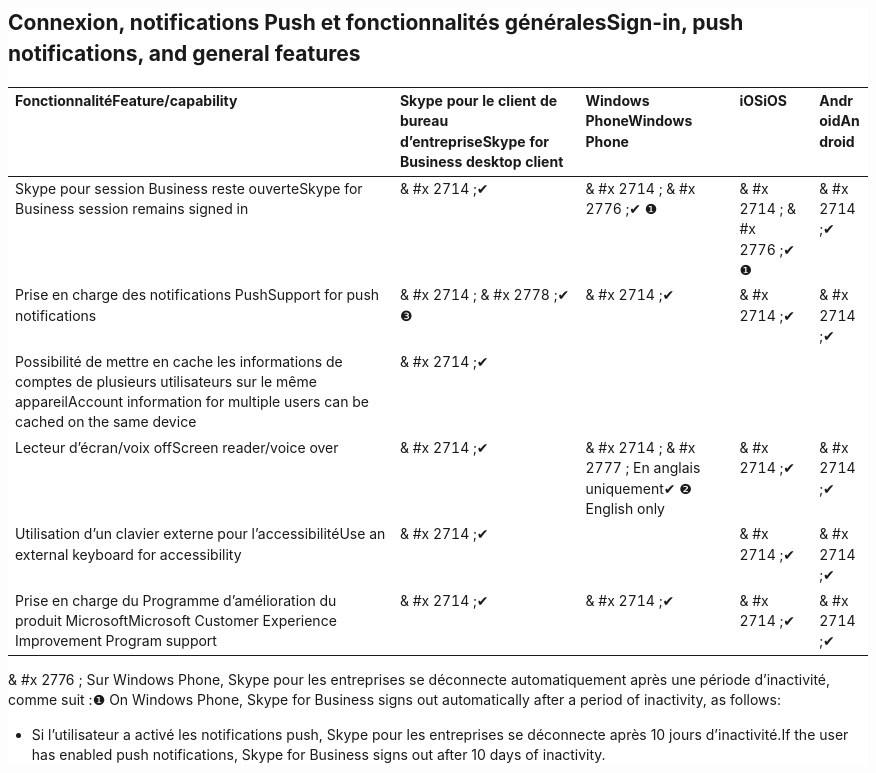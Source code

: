 ## <a name="sign-in-push-notifications-and-general-features"></a><span data-ttu-id="3e2e3-123">Connexion, notifications Push et fonctionnalités générales</span><span class="sxs-lookup"><span data-stu-id="3e2e3-123">Sign-in, push notifications, and general features</span></span>

 
 | <span data-ttu-id="3e2e3-124">Fonctionnalité</span><span class="sxs-lookup"><span data-stu-id="3e2e3-124">Feature/capability</span></span>  | <span data-ttu-id="3e2e3-125">Skype pour le client de bureau d’entreprise</span><span class="sxs-lookup"><span data-stu-id="3e2e3-125">Skype for Business desktop client</span></span>  | <span data-ttu-id="3e2e3-126">Windows Phone</span><span class="sxs-lookup"><span data-stu-id="3e2e3-126">Windows Phone</span></span>  | <span data-ttu-id="3e2e3-127">iOS</span><span class="sxs-lookup"><span data-stu-id="3e2e3-127">iOS</span></span>  | <span data-ttu-id="3e2e3-128">Android</span><span class="sxs-lookup"><span data-stu-id="3e2e3-128">Android</span></span> |
|:-----|:-----|:-----|:-----|:-----|
|<span data-ttu-id="3e2e3-129">Skype pour session Business reste ouverte</span><span class="sxs-lookup"><span data-stu-id="3e2e3-129">Skype for Business session remains signed in</span></span>  <br/> |<span data-ttu-id="3e2e3-130">& #x 2714 ;</span><span class="sxs-lookup"><span data-stu-id="3e2e3-130">&#x2714;</span></span>|<span data-ttu-id="3e2e3-131">& #x 2714 ; & #x 2776 ;</span><span class="sxs-lookup"><span data-stu-id="3e2e3-131">&#x2714; &#x2776;</span></span> |<span data-ttu-id="3e2e3-132">& #x 2714 ; & #x 2776 ;</span><span class="sxs-lookup"><span data-stu-id="3e2e3-132">&#x2714; &#x2776;</span></span> |<span data-ttu-id="3e2e3-133">& #x 2714 ;</span><span class="sxs-lookup"><span data-stu-id="3e2e3-133">&#x2714;</span></span>|
|<span data-ttu-id="3e2e3-134">Prise en charge des notifications Push</span><span class="sxs-lookup"><span data-stu-id="3e2e3-134">Support for push notifications</span></span>  <br/> |<span data-ttu-id="3e2e3-135">& #x 2714 ; & #x 2778 ;</span><span class="sxs-lookup"><span data-stu-id="3e2e3-135">&#x2714; &#x2778;</span></span> |<span data-ttu-id="3e2e3-136">& #x 2714 ;</span><span class="sxs-lookup"><span data-stu-id="3e2e3-136">&#x2714;</span></span>|<span data-ttu-id="3e2e3-137">& #x 2714 ;</span><span class="sxs-lookup"><span data-stu-id="3e2e3-137">&#x2714;</span></span>|<span data-ttu-id="3e2e3-138">& #x 2714 ;</span><span class="sxs-lookup"><span data-stu-id="3e2e3-138">&#x2714;</span></span>|
|<span data-ttu-id="3e2e3-139">Possibilité de mettre en cache les informations de comptes de plusieurs utilisateurs sur le même appareil</span><span class="sxs-lookup"><span data-stu-id="3e2e3-139">Account information for multiple users can be cached on the same device</span></span>  <br/> |<span data-ttu-id="3e2e3-140">& #x 2714 ;</span><span class="sxs-lookup"><span data-stu-id="3e2e3-140">&#x2714;</span></span>||||
|<span data-ttu-id="3e2e3-141">Lecteur d’écran/voix off</span><span class="sxs-lookup"><span data-stu-id="3e2e3-141">Screen reader/voice over</span></span>  <br/> |<span data-ttu-id="3e2e3-142">& #x 2714 ;</span><span class="sxs-lookup"><span data-stu-id="3e2e3-142">&#x2714;</span></span>|<span data-ttu-id="3e2e3-143">& #x 2714 ; & #x 2777 ;           En anglais uniquement</span><span class="sxs-lookup"><span data-stu-id="3e2e3-143">&#x2714; &#x2777;           English only</span></span>  <br/> |<span data-ttu-id="3e2e3-144">& #x 2714 ;</span><span class="sxs-lookup"><span data-stu-id="3e2e3-144">&#x2714;</span></span>|<span data-ttu-id="3e2e3-145">& #x 2714 ;</span><span class="sxs-lookup"><span data-stu-id="3e2e3-145">&#x2714;</span></span>|
|<span data-ttu-id="3e2e3-146">Utilisation d’un clavier externe pour l’accessibilité</span><span class="sxs-lookup"><span data-stu-id="3e2e3-146">Use an external keyboard for accessibility</span></span>  <br/> |<span data-ttu-id="3e2e3-147">& #x 2714 ;</span><span class="sxs-lookup"><span data-stu-id="3e2e3-147">&#x2714;</span></span>||<span data-ttu-id="3e2e3-148">& #x 2714 ;</span><span class="sxs-lookup"><span data-stu-id="3e2e3-148">&#x2714;</span></span>|<span data-ttu-id="3e2e3-149">& #x 2714 ;</span><span class="sxs-lookup"><span data-stu-id="3e2e3-149">&#x2714;</span></span>|
|<span data-ttu-id="3e2e3-150">Prise en charge du Programme d’amélioration du produit Microsoft</span><span class="sxs-lookup"><span data-stu-id="3e2e3-150">Microsoft Customer Experience Improvement Program support</span></span>  <br/> |<span data-ttu-id="3e2e3-151">& #x 2714 ;</span><span class="sxs-lookup"><span data-stu-id="3e2e3-151">&#x2714;</span></span>|<span data-ttu-id="3e2e3-152">& #x 2714 ;</span><span class="sxs-lookup"><span data-stu-id="3e2e3-152">&#x2714;</span></span>|<span data-ttu-id="3e2e3-153">& #x 2714 ;</span><span class="sxs-lookup"><span data-stu-id="3e2e3-153">&#x2714;</span></span>|<span data-ttu-id="3e2e3-154">& #x 2714 ;</span><span class="sxs-lookup"><span data-stu-id="3e2e3-154">&#x2714;</span></span>|
   
 <span data-ttu-id="3e2e3-155">& #x 2776 ;  Sur Windows Phone, Skype pour les entreprises se déconnecte automatiquement après une période d’inactivité, comme suit :</span><span class="sxs-lookup"><span data-stu-id="3e2e3-155">&#x2776;  On Windows Phone, Skype for Business signs out automatically after a period of inactivity, as follows:</span></span>
  
- <span data-ttu-id="3e2e3-156">Si l’utilisateur a activé les notifications push, Skype pour les entreprises se déconnecte après 10 jours d’inactivité.</span><span class="sxs-lookup"><span data-stu-id="3e2e3-156">If the user has enabled push notifications, Skype for Business signs out after 10 days of inactivity.</span></span>
    